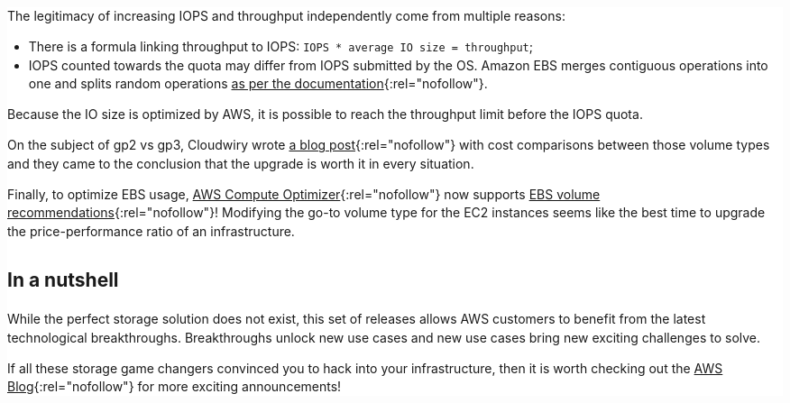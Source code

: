 The legitimacy of increasing IOPS and throughput independently come from multiple reasons:
- There is a formula linking throughput to IOPS: `IOPS * average IO size = throughput`;
- IOPS counted towards the quota may differ from IOPS submitted by the OS. Amazon EBS merges contiguous operations into
  one and splits random operations [as per the documentation](https://aws.amazon.com/premiumsupport/knowledge-center/ebs-calculate-optimal-io-size/){:rel="nofollow"}.

Because the IO size is optimized by AWS, it is possible to reach the throughput limit before the IOPS quota.

On the subject of gp2 vs gp3, Cloudwiry wrote [a blog post](https://cloudwiry.com/ebs-gp3-vs-gp2-pricing-comparison/){:rel="nofollow"}
with cost comparisons between those volume types and they came to the conclusion that the upgrade is worth it in every
situation.

Finally, to optimize EBS usage, [AWS Compute Optimizer](https://aws.amazon.com/compute-optimizer/){:rel="nofollow"} now
supports [EBS volume recommendations](https://aws.amazon.com/about-aws/whats-new/2020/12/aws-compute-optimizer-supports-amazon-ebs-volume-recommendations/){:rel="nofollow"}!
Modifying the go-to volume type for the EC2 instances seems like the best time to upgrade the price-performance ratio of
an infrastructure.


## In a nutshell

While the perfect storage solution does not exist, this set of releases allows AWS customers to benefit from the latest
technological breakthroughs. Breakthroughs unlock new use cases and new use cases bring new exciting challenges to
solve.

If all these storage game changers convinced you to hack into your infrastructure, then it is worth checking out the [AWS Blog](https://aws.amazon.com/blogs){:rel="nofollow"}
for more exciting announcements!
